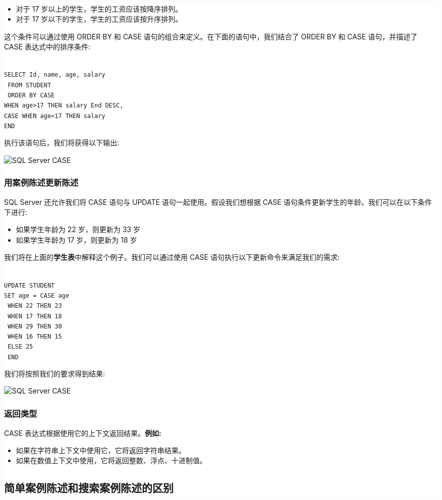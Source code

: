 *   对于 17 岁以上的学生，学生的工资应该按降序排列。
*   对于 17 岁以下的学生，学生的工资应该按升序排列。

这个条件可以通过使用 ORDER BY 和 CASE 语句的组合来定义。在下面的语句中，我们结合了 ORDER BY 和 CASE 语句，并描述了 CASE 表达式中的排序条件:

```

SELECT Id, name, age, salary
 FROM STUDENT
 ORDER BY CASE
WHEN age>17 THEN salary End DESC,
CASE WHEN age<17 THEN salary  
END

```

执行该语句后，我们将获得以下输出:

![SQL Server CASE](../Images/fe098e661508c5da9fe47daf0905bf5c.png)

### 用案例陈述更新陈述

SQL Server 还允许我们将 CASE 语句与 UPDATE 语句一起使用。假设我们想根据 CASE 语句条件更新学生的年龄。我们可以在以下条件下进行:

*   如果学生年龄为 22 岁，则更新为 33 岁
*   如果学生年龄为 17 岁，则更新为 18 岁

我们将在上面的**学生表**中解释这个例子。我们可以通过使用 CASE 语句执行以下更新命令来满足我们的需求:

```

UPDATE STUDENT 
SET age = CASE age
 WHEN 22 THEN 23 
 WHEN 17 THEN 18 
 WHEN 29 THEN 30
 WHEN 16 THEN 15
 ELSE 25
 END

```

我们将按照我们的要求得到结果:

![SQL Server CASE](../Images/235f640c5408ac409dde3bbf85225a46.png)

### 返回类型

CASE 表达式根据使用它的上下文返回结果。**例如:**

*   如果在字符串上下文中使用它，它将返回字符串结果。
*   如果在数值上下文中使用，它将返回整数、浮点、十进制值。

## 简单案例陈述和搜索案例陈述的区别
